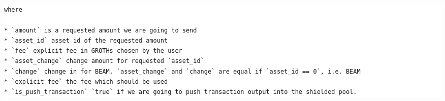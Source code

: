 	where

	* `amount` is a requested amount we are going to send
	* `asset_id` asset id of the requested amount
	* `fee` explicit fee in GROTHs chosen by the user
	* `asset_change` change amount for requested `asset_id`
	* `change` change in for BEAM. `asset_change` and `change` are equal if `asset_id == 0`, i.e. BEAM
	* `explicit_fee` the fee which should be used
	* `is_push_transaction` `true` if we are going to push transaction output into the shielded pool.